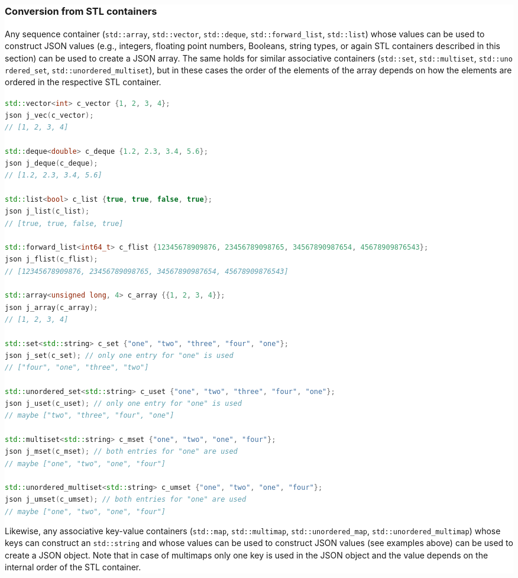 
### Conversion from STL containers

Any sequence container (`std::array`, `std::vector`, `std::deque`, `std::forward_list`, `std::list`) whose values can be used to construct JSON values (e.g., integers, floating point numbers, Booleans, string types, or again STL containers described in this section) can be used to create a JSON array. The same holds for similar associative containers (`std::set`, `std::multiset`, `std::unordered_set`, `std::unordered_multiset`), but in these cases the order of the elements of the array depends on how the elements are ordered in the respective STL container.

```cpp
std::vector<int> c_vector {1, 2, 3, 4};
json j_vec(c_vector);
// [1, 2, 3, 4]

std::deque<double> c_deque {1.2, 2.3, 3.4, 5.6};
json j_deque(c_deque);
// [1.2, 2.3, 3.4, 5.6]

std::list<bool> c_list {true, true, false, true};
json j_list(c_list);
// [true, true, false, true]

std::forward_list<int64_t> c_flist {12345678909876, 23456789098765, 34567890987654, 45678909876543};
json j_flist(c_flist);
// [12345678909876, 23456789098765, 34567890987654, 45678909876543]

std::array<unsigned long, 4> c_array {{1, 2, 3, 4}};
json j_array(c_array);
// [1, 2, 3, 4]

std::set<std::string> c_set {"one", "two", "three", "four", "one"};
json j_set(c_set); // only one entry for "one" is used
// ["four", "one", "three", "two"]

std::unordered_set<std::string> c_uset {"one", "two", "three", "four", "one"};
json j_uset(c_uset); // only one entry for "one" is used
// maybe ["two", "three", "four", "one"]

std::multiset<std::string> c_mset {"one", "two", "one", "four"};
json j_mset(c_mset); // both entries for "one" are used
// maybe ["one", "two", "one", "four"]

std::unordered_multiset<std::string> c_umset {"one", "two", "one", "four"};
json j_umset(c_umset); // both entries for "one" are used
// maybe ["one", "two", "one", "four"]
```

Likewise, any associative key-value containers (`std::map`, `std::multimap`, `std::unordered_map`, `std::unordered_multimap`) whose keys can construct an `std::string` and whose values can be used to construct JSON values (see examples above) can be used to create a JSON object. Note that in case of multimaps only one key is used in the JSON object and the value depends on the internal order of the STL container.

